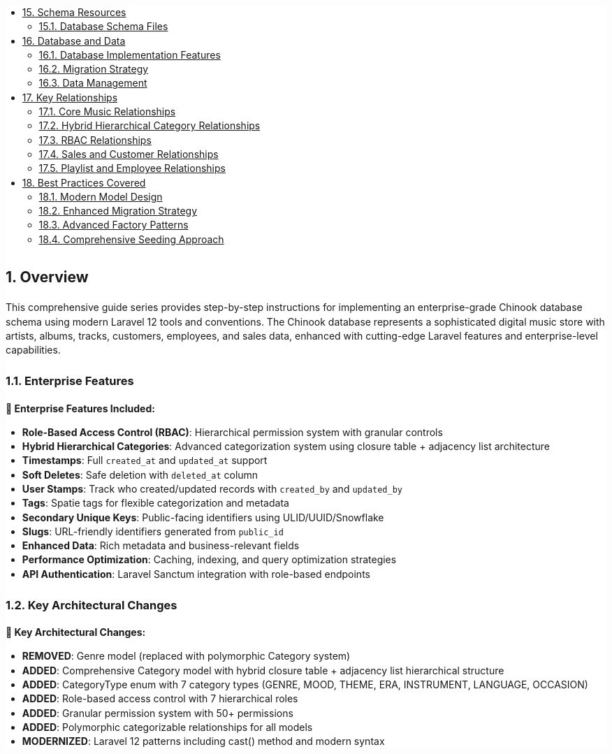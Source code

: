 - [15. Schema Resources](#15-schema-resources)
  - [15.1. Database Schema Files](#151-database-schema-files)
- [16. Database and Data](#16-database-and-data)
  - [16.1. Database Implementation Features](#161-database-implementation-features)
  - [16.2. Migration Strategy](#162-migration-strategy)
  - [16.3. Data Management](#163-data-management)
- [17. Key Relationships](#17-key-relationships)
  - [17.1. Core Music Relationships](#171-core-music-relationships)
  - [17.2. Hybrid Hierarchical Category Relationships](#172-hybrid-hierarchical-category-relationships)
  - [17.3. RBAC Relationships](#173-rbac-relationships)
  - [17.4. Sales and Customer Relationships](#174-sales-and-customer-relationships)
  - [17.5. Playlist and Employee Relationships](#175-playlist-and-employee-relationships)
- [18. Best Practices Covered](#18-best-practices-covered)
  - [18.1. Modern Model Design](#181-modern-model-design)
  - [18.2. Enhanced Migration Strategy](#182-enhanced-migration-strategy)
  - [18.3. Advanced Factory Patterns](#183-advanced-factory-patterns)
  - [18.4. Comprehensive Seeding Approach](#184-comprehensive-seeding-approach)

## 1. Overview

This comprehensive guide series provides step-by-step instructions for implementing an enterprise-grade Chinook database
schema using modern Laravel 12 tools and conventions. The Chinook database represents a sophisticated digital music
store with artists, albums, tracks, customers, employees, and sales data, enhanced with cutting-edge Laravel features
and enterprise-level capabilities.

### 1.1. Enterprise Features

**🚀 Enterprise Features Included:**

- **Role-Based Access Control (RBAC)**: Hierarchical permission system with granular controls
- **Hybrid Hierarchical Categories**: Advanced categorization system using closure table + adjacency list architecture
- **Timestamps**: Full `created_at` and `updated_at` support
- **Soft Deletes**: Safe deletion with `deleted_at` column
- **User Stamps**: Track who created/updated records with `created_by` and `updated_by`
- **Tags**: Spatie tags for flexible categorization and metadata
- **Secondary Unique Keys**: Public-facing identifiers using ULID/UUID/Snowflake
- **Slugs**: URL-friendly identifiers generated from `public_id`
- **Enhanced Data**: Rich metadata and business-relevant fields
- **Performance Optimization**: Caching, indexing, and query optimization strategies
- **API Authentication**: Laravel Sanctum integration with role-based endpoints

### 1.2. Key Architectural Changes

**🎯 Key Architectural Changes:**

- **REMOVED**: Genre model (replaced with polymorphic Category system)
- **ADDED**: Comprehensive Category model with hybrid closure table + adjacency list hierarchical structure
- **ADDED**: CategoryType enum with 7 category types (GENRE, MOOD, THEME, ERA, INSTRUMENT, LANGUAGE, OCCASION)
- **ADDED**: Role-based access control with 7 hierarchical roles
- **ADDED**: Granular permission system with 50+ permissions
- **ADDED**: Polymorphic categorizable relationships for all models
- **MODERNIZED**: Laravel 12 patterns including cast() method and modern syntax
